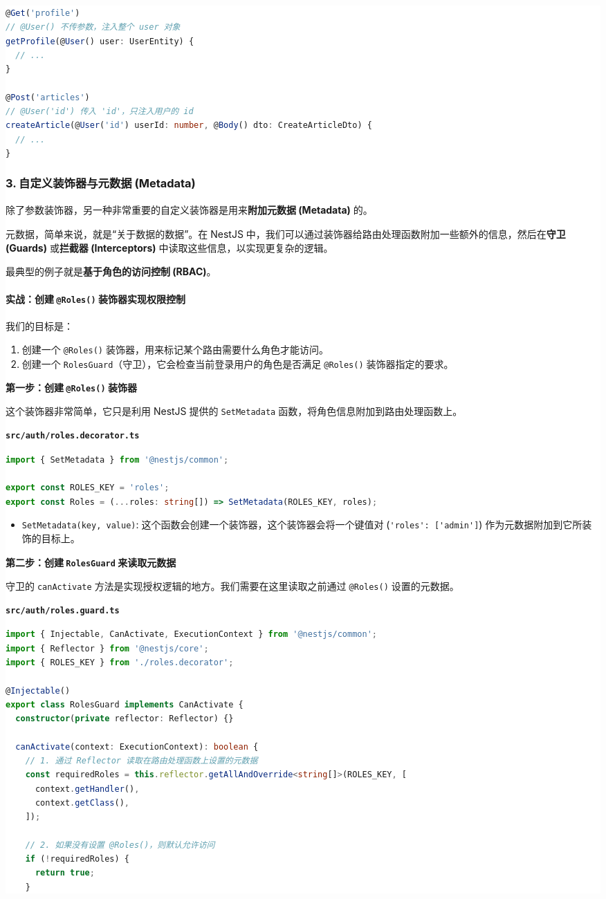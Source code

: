 ```typescript
@Get('profile')
// @User() 不传参数，注入整个 user 对象
getProfile(@User() user: UserEntity) {
  // ...
}

@Post('articles')
// @User('id') 传入 'id'，只注入用户的 id
createArticle(@User('id') userId: number, @Body() dto: CreateArticleDto) {
  // ...
}
```

### 3. 自定义装饰器与元数据 (Metadata)

除了参数装饰器，另一种非常重要的自定义装饰器是用来**附加元数据 (Metadata)** 的。

元数据，简单来说，就是“关于数据的数据”。在 NestJS 中，我们可以通过装饰器给路由处理函数附加一些额外的信息，然后在**守卫 (Guards)** 或**拦截器 (Interceptors)** 中读取这些信息，以实现更复杂的逻辑。

最典型的例子就是**基于角色的访问控制 (RBAC)**。

#### 实战：创建 `@Roles()` 装饰器实现权限控制

我们的目标是：
1.  创建一个 `@Roles()` 装饰器，用来标记某个路由需要什么角色才能访问。
2.  创建一个 `RolesGuard`（守卫），它会检查当前登录用户的角色是否满足 `@Roles()` 装饰器指定的要求。

**第一步：创建 `@Roles()` 装饰器**

这个装饰器非常简单，它只是利用 NestJS 提供的 `SetMetadata` 函数，将角色信息附加到路由处理函数上。

**`src/auth/roles.decorator.ts`**

```typescript
import { SetMetadata } from '@nestjs/common';

export const ROLES_KEY = 'roles';
export const Roles = (...roles: string[]) => SetMetadata(ROLES_KEY, roles);
```
*   `SetMetadata(key, value)`: 这个函数会创建一个装饰器，这个装饰器会将一个键值对 (`'roles': ['admin']`) 作为元数据附加到它所装饰的目标上。

**第二步：创建 `RolesGuard` 来读取元数据**

守卫的 `canActivate` 方法是实现授权逻辑的地方。我们需要在这里读取之前通过 `@Roles()` 设置的元数据。

**`src/auth/roles.guard.ts`**

```typescript
import { Injectable, CanActivate, ExecutionContext } from '@nestjs/common';
import { Reflector } from '@nestjs/core';
import { ROLES_KEY } from './roles.decorator';

@Injectable()
export class RolesGuard implements CanActivate {
  constructor(private reflector: Reflector) {}

  canActivate(context: ExecutionContext): boolean {
    // 1. 通过 Reflector 读取在路由处理函数上设置的元数据
    const requiredRoles = this.reflector.getAllAndOverride<string[]>(ROLES_KEY, [
      context.getHandler(),
      context.getClass(),
    ]);

    // 2. 如果没有设置 @Roles()，则默认允许访问
    if (!requiredRoles) {
      return true;
    }

```